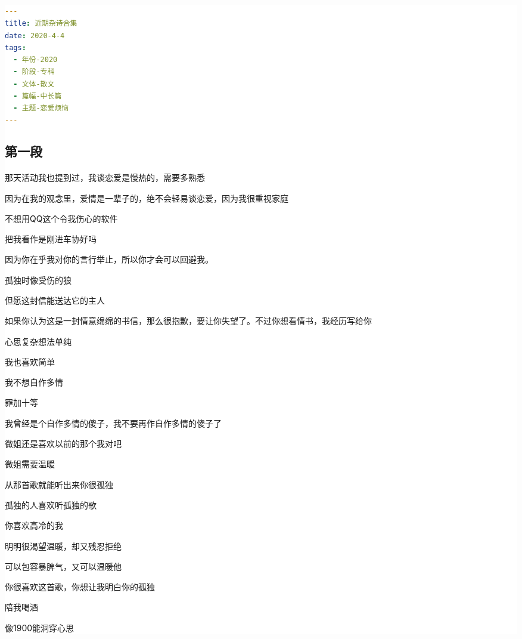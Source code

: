 ```yaml
---
title: 近期杂诗合集
date: 2020-4-4
tags:
  - 年份-2020
  - 阶段-专科
  - 文体-散文
  - 篇幅-中长篇
  - 主题-恋爱烦恼
---
```


## 第一段

那天活动我也提到过，我谈恋爱是慢热的，需要多熟悉

因为在我的观念里，爱情是一辈子的，绝不会轻易谈恋爱，因为我很重视家庭

不想用QQ这个令我伤心的软件

把我看作是刚进车协好吗

因为你在乎我对你的言行举止，所以你才会可以回避我。

孤独时像受伤的狼

但愿这封信能送达它的主人

如果你认为这是一封情意绵绵的书信，那么很抱歉，要让你失望了。不过你想看情书，我经历写给你

心思复杂想法单纯

我也喜欢简单

我不想自作多情

罪加十等

我曾经是个自作多情的傻子，我不要再作自作多情的傻子了

微姐还是喜欢以前的那个我对吧

微姐需要温暖

从那首歌就能听出来你很孤独

孤独的人喜欢听孤独的歌

你喜欢高冷的我

明明很渴望温暖，却又残忍拒绝

可以包容暴脾气，又可以温暖他

你很喜欢这首歌，你想让我明白你的孤独

陪我喝酒

像1900能洞穿心思
